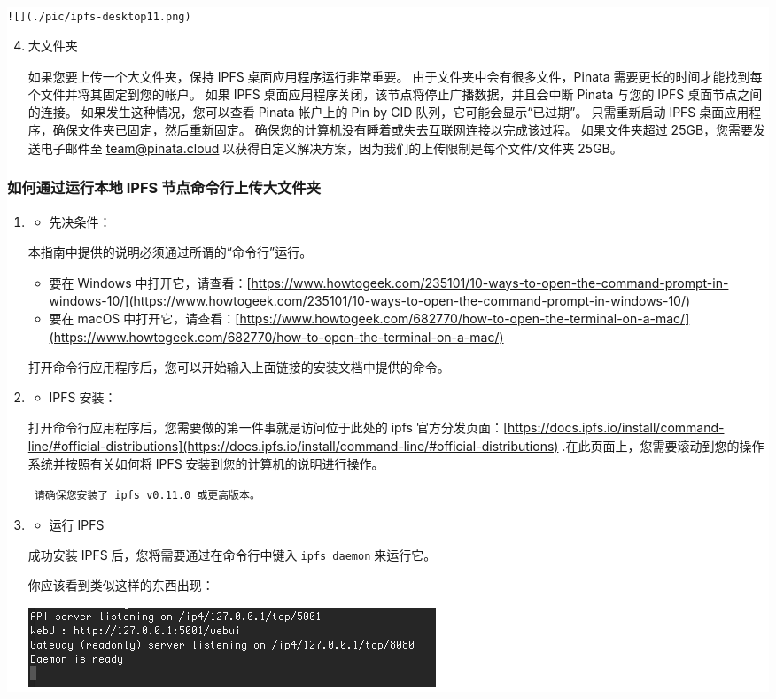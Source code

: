 	![](./pic/ipfs-desktop11.png)
4. 大文件夹

	如果您要上传一个大文件夹，保持 IPFS 桌面应用程序运行非常重要。 由于文件夹中会有很多文件，Pinata 需要更长的时间才能找到每个文件并将其固定到您的帐户。 如果 IPFS 桌面应用程序关闭，该节点将停止广播数据，并且会中断 Pinata 与您的 IPFS 桌面节点之间的连接。 如果发生这种情况，您可以查看 Pinata 帐户上的 Pin by CID 队列，它可能会显示“已过期”。 只需重新启动 IPFS 桌面应用程序，确保文件夹已固定，然后重新固定。 确保您的计算机没有睡着或失去互联网连接以完成该过程。 如果文件夹超过 25GB，您需要发送电子邮件至 team@pinata.cloud 以获得自定义解决方案，因为我们的上传限制是每个文件/文件夹 25GB。	
	
### 如何通过运行本地 IPFS 节点命令行上传大文件夹
1.  - 先决条件：

	本指南中提供的说明必须通过所谓的“命令行”运行。

	- 要在 Windows 中打开它，请查看：[https://www.howtogeek.com/235101/10-ways-to-open-the-command-prompt-in-windows-10/](https://www.howtogeek.com/235101/10-ways-to-open-the-command-prompt-in-windows-10/)
	- 要在 macOS 中打开它，请查看：[https://www.howtogeek.com/682770/how-to-open-the-terminal-on-a-mac/](https://www.howtogeek.com/682770/how-to-open-the-terminal-on-a-mac/)

	打开命令行应用程序后，您可以开始输入上面链接的安装文档中提供的命令。
2. - IPFS 安装：

	打开命令行应用程序后，您需要做的第一件事就是访问位于此处的 ipfs 官方分发页面：[https://docs.ipfs.io/install/command-line/#official-distributions](https://docs.ipfs.io/install/command-line/#official-distributions) .在此页面上，您需要滚动到您的操作系统并按照有关如何将 IPFS 安装到您的计算机的说明进行操作。

		请确保您安装了 ipfs v0.11.0 或更高版本。
3.  - 运行 IPFS

	成功安装 IPFS 后，您将需要通过在命令行中键入 `ipfs daemon` 来运行它。

	你应该看到类似这样的东西出现：

	![](./pic/ipfs-desktop12.png)

